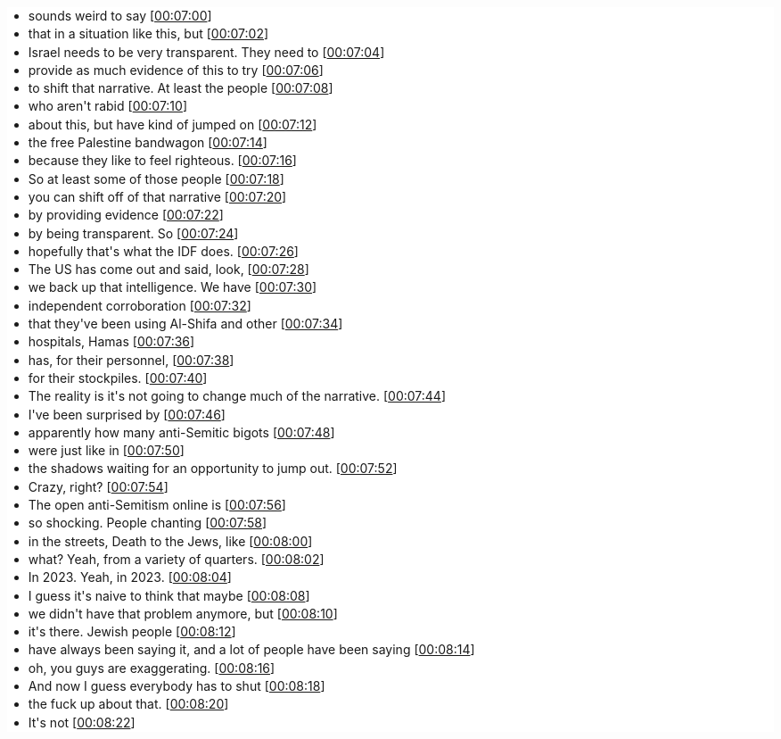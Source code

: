 *  sounds weird to say [[00:07:00](https://www.youtube.com/watch?v=wwRVmSOEga8&t=420.0s)]
*  that in a situation like this, but [[00:07:02](https://www.youtube.com/watch?v=wwRVmSOEga8&t=422.0s)]
*  Israel needs to be very transparent. They need to [[00:07:04](https://www.youtube.com/watch?v=wwRVmSOEga8&t=424.0s)]
*  provide as much evidence of this to try [[00:07:06](https://www.youtube.com/watch?v=wwRVmSOEga8&t=426.0s)]
*  to shift that narrative. At least the people [[00:07:08](https://www.youtube.com/watch?v=wwRVmSOEga8&t=428.0s)]
*  who aren't rabid [[00:07:10](https://www.youtube.com/watch?v=wwRVmSOEga8&t=430.0s)]
*  about this, but have kind of jumped on [[00:07:12](https://www.youtube.com/watch?v=wwRVmSOEga8&t=432.0s)]
*  the free Palestine bandwagon [[00:07:14](https://www.youtube.com/watch?v=wwRVmSOEga8&t=434.0s)]
*  because they like to feel righteous. [[00:07:16](https://www.youtube.com/watch?v=wwRVmSOEga8&t=436.0s)]
*  So at least some of those people [[00:07:18](https://www.youtube.com/watch?v=wwRVmSOEga8&t=438.0s)]
*  you can shift off of that narrative [[00:07:20](https://www.youtube.com/watch?v=wwRVmSOEga8&t=440.0s)]
*  by providing evidence [[00:07:22](https://www.youtube.com/watch?v=wwRVmSOEga8&t=442.0s)]
*  by being transparent. So [[00:07:24](https://www.youtube.com/watch?v=wwRVmSOEga8&t=444.0s)]
*  hopefully that's what the IDF does. [[00:07:26](https://www.youtube.com/watch?v=wwRVmSOEga8&t=446.0s)]
*  The US has come out and said, look, [[00:07:28](https://www.youtube.com/watch?v=wwRVmSOEga8&t=448.0s)]
*  we back up that intelligence. We have [[00:07:30](https://www.youtube.com/watch?v=wwRVmSOEga8&t=450.0s)]
*  independent corroboration [[00:07:32](https://www.youtube.com/watch?v=wwRVmSOEga8&t=452.0s)]
*  that they've been using Al-Shifa and other [[00:07:34](https://www.youtube.com/watch?v=wwRVmSOEga8&t=454.0s)]
*  hospitals, Hamas [[00:07:36](https://www.youtube.com/watch?v=wwRVmSOEga8&t=456.0s)]
*  has, for their personnel, [[00:07:38](https://www.youtube.com/watch?v=wwRVmSOEga8&t=458.0s)]
*  for their stockpiles. [[00:07:40](https://www.youtube.com/watch?v=wwRVmSOEga8&t=460.0s)]
*  The reality is it's not going to change much of the narrative. [[00:07:44](https://www.youtube.com/watch?v=wwRVmSOEga8&t=464.0s)]
*  I've been surprised by [[00:07:46](https://www.youtube.com/watch?v=wwRVmSOEga8&t=466.0s)]
*  apparently how many anti-Semitic bigots [[00:07:48](https://www.youtube.com/watch?v=wwRVmSOEga8&t=468.0s)]
*  were just like in [[00:07:50](https://www.youtube.com/watch?v=wwRVmSOEga8&t=470.0s)]
*  the shadows waiting for an opportunity to jump out. [[00:07:52](https://www.youtube.com/watch?v=wwRVmSOEga8&t=472.0s)]
*  Crazy, right? [[00:07:54](https://www.youtube.com/watch?v=wwRVmSOEga8&t=474.0s)]
*  The open anti-Semitism online is [[00:07:56](https://www.youtube.com/watch?v=wwRVmSOEga8&t=476.0s)]
*  so shocking. People chanting [[00:07:58](https://www.youtube.com/watch?v=wwRVmSOEga8&t=478.0s)]
*  in the streets, Death to the Jews, like [[00:08:00](https://www.youtube.com/watch?v=wwRVmSOEga8&t=480.0s)]
*  what? Yeah, from a variety of quarters. [[00:08:02](https://www.youtube.com/watch?v=wwRVmSOEga8&t=482.0s)]
*  In 2023. Yeah, in 2023. [[00:08:04](https://www.youtube.com/watch?v=wwRVmSOEga8&t=484.0s)]
*  I guess it's naive to think that maybe [[00:08:08](https://www.youtube.com/watch?v=wwRVmSOEga8&t=488.0s)]
*  we didn't have that problem anymore, but [[00:08:10](https://www.youtube.com/watch?v=wwRVmSOEga8&t=490.0s)]
*  it's there. Jewish people [[00:08:12](https://www.youtube.com/watch?v=wwRVmSOEga8&t=492.0s)]
*  have always been saying it, and a lot of people have been saying [[00:08:14](https://www.youtube.com/watch?v=wwRVmSOEga8&t=494.0s)]
*  oh, you guys are exaggerating. [[00:08:16](https://www.youtube.com/watch?v=wwRVmSOEga8&t=496.0s)]
*  And now I guess everybody has to shut [[00:08:18](https://www.youtube.com/watch?v=wwRVmSOEga8&t=498.0s)]
*  the fuck up about that. [[00:08:20](https://www.youtube.com/watch?v=wwRVmSOEga8&t=500.0s)]
*  It's not [[00:08:22](https://www.youtube.com/watch?v=wwRVmSOEga8&t=502.0s)]